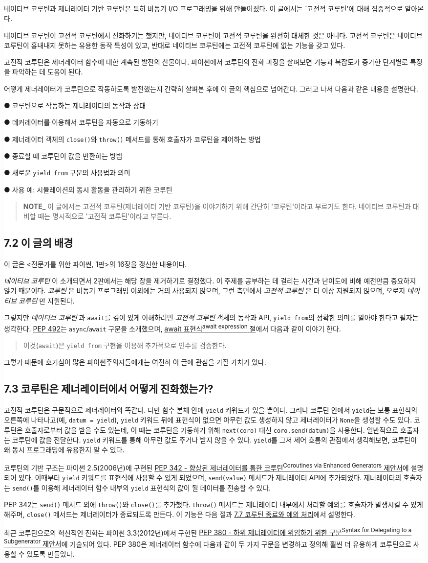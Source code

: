 네이티브 코루틴과 제너레이터 기반 코루틴은 특히 비동기 I/O 프로그래밍을 위해 만들어졌다. 이 글에서는 `고전적 코루틴'에 대해 집중적으로 알아본다.

네이티브 코루틴이 고전적 코루틴에서 진화하기는 했지만, 네이티브 코루틴이 고전적 코루틴을 완전히 대체한 것은 아니다. 고전적 코루틴은 네이티브 코루틴이 흉내내지 못하는 유용한 동작 특성이 있고, 반대로 네이티브 코루틴에는 고전적 코루틴에 없는 기능을 갖고 있다.

고전적 코루틴은 제너레이터 함수에 대한 계속된 발전의 산물이다. 파이썬에서 코루틴의 진화 과정을 살펴보면 기능과 복잡도가 증가한 단계별로 특징을 파악하는 데 도움이 된다.

어떻게 제너레이터가 코루틴으로 작동하도록 발전했는지 간략히 살펴본 후에 이 글의 핵심으로 넘어간다. 그러고 나서 다음과 같은 내용을 설명한다.

● 코루틴으로 작동하는 제너레이터의 동작과 상태

● 데커레이터를 이용해서 코루틴을 자동으로 기동하기

● 제너레이터 객체의 `close()`와 `throw()` 메서드를 통해 호출자가 코루틴을 제어하는 방법

● 종료할 때 코루틴이 값을 반환하는 방법

● 새로운 `yield from` 구문의 사용법과 의미

● 사용 예: 시뮬레이션의 동시 활동을 관리하기 위한 코루틴


>**NOTE_** 이 글에서는 고전적 코루틴(제너레이터 기반 코루틴)을 이야기하기 위해 간단히 '코루틴'이라고 부르기도 한다. 네이티브 코루틴과 대비할 때는 명시적으로 '고전적 코루틴'이라고 부른다.

## 7.2 이 글의 배경

이 글은 <전문가를 위한 파이썬, 1판>의 16장을 갱신한 내용이다.

_네이티브 코루틴_ 이 소개되면서 2판에서는 해당 장을 제거하기로 결정했다. 이 주제를 공부하는 데 걸리는 시간과 난이도에 비해 예전만큼 중요하지 않기 때문이다. _코루틴_ 은 비동기 프로그래밍 이외에는 거의 사용되지 않으며, 그런 측면에서 _고전적 코루틴_ 은 더 이상 지원되지 않으며, 오로지 _네이티브 코루틴_ 만 지원된다.

그렇지만 _네이티브 코루틴_ 과 `await`를 깊이 있게 이해하려면 _고전적 코루틴_ 객체의 동작과 API, `yield from`의 정확한 의미를 알아야 한다고 필자는 생각한다. [PEP 492](https://peps.python.org/pep-0492/)는 `async`/`await` 구문을 소개했으며, [await 표현식<sup>await expression</sup> 절](https://peps.python.org/pep-0492/#await-expression)에서 다음과 같이 이야기 한다.

> 이것(`await`)은 `yield from` 구현을 이용해 추가적으로 인수를 검증한다.

그렇기 때문에 호기심이 많은 파이썬주의자들에게는 여전히 이 글에 관심을 가질 가치가 있다.

## 7.3 코루틴은 제너레이터에서 어떻게 진화했는가?

고전적 코루틴은 구문적으로 제너레이터와 똑같다. 다만 함수 본체 안에 `yield` 키워드가 있을 뿐이다. 그러나 코루틴 안에서 `yield`는 보통 표현식의 오른쪽에 나타나고(예, `datum = yield`), `yield` 키워드 뒤에 표현식이 없으면 아무런 값도 생성하지 않고 제너레이터가 `None`을 생성할 수도 있다. 코루틴은 호출자로부터 값을 받을 수도 있는데, 이 때는 코루틴을 기동하기 위해 `next(coro)` 대신 `coro.send(datum)`을 사용한다. 일반적으로 호출자는 코루틴에 값을 전달한다. `yield` 키워드를 통해 아무런 값도 주거나 받지 않을 수 있다. `yield`를 그저 제어 흐름의 관점에서 생각해보면, 코루틴이 왜 동시 프로그래밍에 유용한지 알 수 있다.

코루틴의 기반 구조는 파이썬 2.5(2006년)에 구현된 [PEP 342 - 향상된 제너레이터를 통한 코루틴<sup>Coroutines via Enhanced Generators</sup> 제안서](https://peps.python.org/pep-0342/)에 설명되어 있다. 이때부터 `yield` 키워드를 표현식에 사용할 수 있게 되었으며, `send(value)` 메서드가 제너레이터 API에 추가되었다. 제너레이터의 호출자는 `send()`를 이용해 제너레이터 함수 내부의 `yield` 표현식의 값이 될 데이터를 전송할 수 있다.

PEP 342는 `send()` 메서드 외에 `throw()`와 `close()`를 추가했다. `throw()` 메서드는 제너레이터 내부에서 처리할 예외를 호출자가 발생시킬 수 있게 해주며, `close()` 메서드는 제너레이터가 종료되도록 만든다. 이 기능은 다음 절과 [7.7 코루틴 종료와 예외 처리](article7.md#77-코루틴-종료와-예외-처리)에서 설명한다.

최근 코루틴으로의 혁신적인 진화는 파이썬 3.3(2012년)에서 구현된 [PEP 380 - 하위 제너레이터에 위임하기 위한 구문<sup>Syntax for Delegating to a Subgenerator</sup> 제안서](https://peps.python.org/pep-0380/)에 기술되어 있다. PEP 380은 제너레이터 함수에 다음과 같이 두 가지 구문을  변경하고 정의해 훨씬 더 유용하게 코루틴으로 사용할 수 있도록 만들었다.
